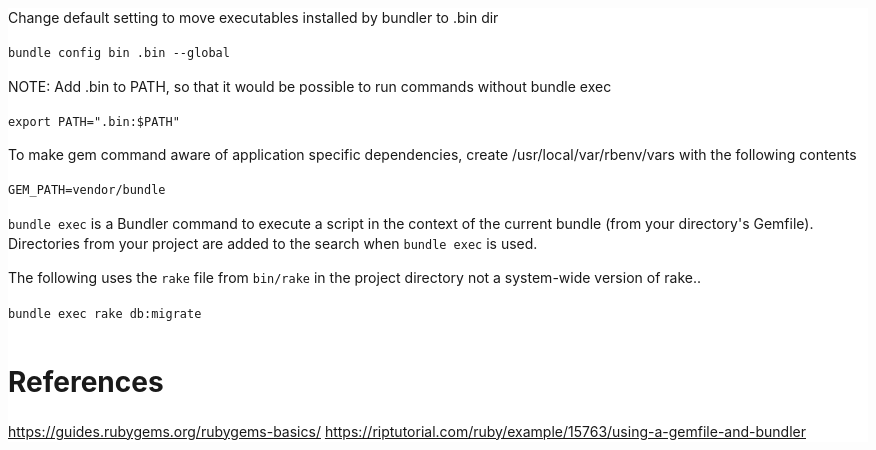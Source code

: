Change default setting to move executables installed by bundler to .bin dir
```
bundle config bin .bin --global
```

NOTE: Add .bin to PATH, so that it would be possible to run commands without bundle exec
```
export PATH=".bin:$PATH"
```
To make gem command aware of application specific dependencies, create /usr/local/var/rbenv/vars with the following contents
```
GEM_PATH=vendor/bundle
```

`bundle exec` is a Bundler command to execute a script in the context of the current bundle (from your directory's Gemfile). Directories from your project are added to the search when `bundle exec` is used.

The following uses the `rake` file from `bin/rake` in the project directory not a system-wide version of rake..
```
bundle exec rake db:migrate
```

# References
https://guides.rubygems.org/rubygems-basics/
https://riptutorial.com/ruby/example/15763/using-a-gemfile-and-bundler
